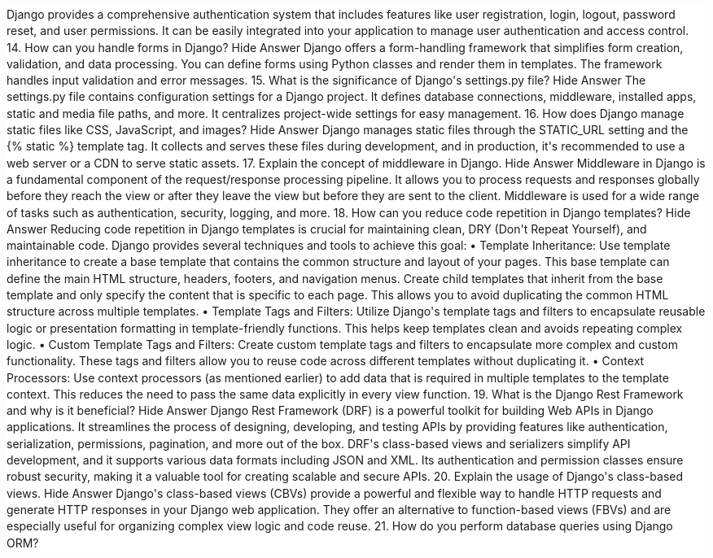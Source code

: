 Django provides a comprehensive authentication system that includes features like user registration, login, logout, password reset, and user permissions. It can be easily integrated into your application to manage user authentication and access control.
14.
How can you handle forms in Django?
Hide Answer
Django offers a form-handling framework that simplifies form creation, validation, and data processing. You can define forms using Python classes and render them in templates. The framework handles input validation and error messages.
15.
What is the significance of Django's settings.py file?
Hide Answer
The settings.py file contains configuration settings for a Django project. It defines database connections, middleware, installed apps, static and media file paths, and more. It centralizes project-wide settings for easy management.
16.
How does Django manage static files like CSS, JavaScript, and images?
Hide Answer
Django manages static files through the STATIC_URL setting and the {% static %} template tag. It collects and serves these files during development, and in production, it's recommended to use a web server or a CDN to serve static assets.
17.
Explain the concept of middleware in Django.
Hide Answer
Middleware in Django is a fundamental component of the request/response processing pipeline. It allows you to process requests and responses globally before they reach the view or after they leave the view but before they are sent to the client. Middleware is used for a wide range of tasks such as authentication, security, logging, and more.
18.
How can you reduce code repetition in Django templates?
Hide Answer
Reducing code repetition in Django templates is crucial for maintaining clean, DRY (Don't Repeat Yourself), and maintainable code. Django provides several techniques and tools to achieve this goal:
•	Template Inheritance: Use template inheritance to create a base template that contains the common structure and layout of your pages. This base template can define the main HTML structure, headers, footers, and navigation menus. Create child templates that inherit from the base template and only specify the content that is specific to each page. This allows you to avoid duplicating the common HTML structure across multiple templates.
•	Template Tags and Filters: Utilize Django's template tags and filters to encapsulate reusable logic or presentation formatting in template-friendly functions. This helps keep templates clean and avoids repeating complex logic.
•	Custom Template Tags and Filters: Create custom template tags and filters to encapsulate more complex and custom functionality. These tags and filters allow you to reuse code across different templates without duplicating it.
•	Context Processors: Use context processors (as mentioned earlier) to add data that is required in multiple templates to the template context. This reduces the need to pass the same data explicitly in every view function.
19.
What is the Django Rest Framework and why is it beneficial?
Hide Answer
Django Rest Framework (DRF) is a powerful toolkit for building Web APIs in Django applications. It streamlines the process of designing, developing, and testing APIs by providing features like authentication, serialization, permissions, pagination, and more out of the box. DRF's class-based views and serializers simplify API development, and it supports various data formats including JSON and XML. Its authentication and permission classes ensure robust security, making it a valuable tool for creating scalable and secure APIs.
20.
Explain the usage of Django's class-based views.
Hide Answer
Django's class-based views (CBVs) provide a powerful and flexible way to handle HTTP requests and generate HTTP responses in your Django web application. They offer an alternative to function-based views (FBVs) and are especially useful for organizing complex view logic and code reuse.
21.
How do you perform database queries using Django ORM?